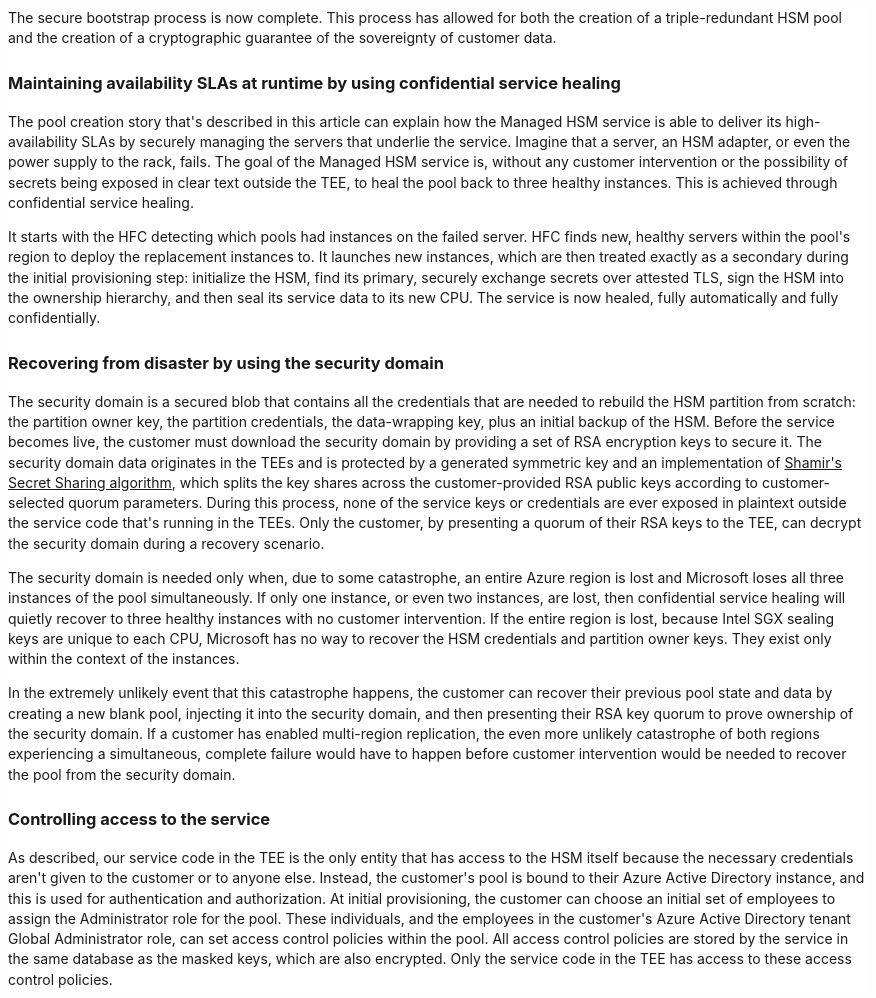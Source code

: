 The secure bootstrap process is now complete. This process has allowed for both the creation of a triple-redundant HSM pool and the creation of a cryptographic guarantee of the sovereignty of customer data.

### Maintaining availability SLAs at runtime by using confidential service healing

The pool creation story that's described in this article can explain how the Managed HSM service is able to deliver its high-availability SLAs by securely managing the servers that underlie the service. Imagine that a server, an HSM adapter, or even the power supply to the rack, fails. The goal of the Managed HSM service is, without any customer intervention or the possibility of secrets being exposed in clear text outside the TEE, to heal the pool back to three healthy instances. This is achieved through confidential service healing.

It starts with the HFC detecting which pools had instances on the failed server. HFC finds new, healthy servers within the pool's region to deploy the replacement instances to. It launches new instances, which are then treated exactly as a secondary during the initial provisioning step: initialize the HSM, find its primary, securely exchange secrets over attested TLS, sign the HSM into the ownership hierarchy, and then seal its service data to its new CPU. The service is now healed, fully automatically and fully confidentially.

### Recovering from disaster by using the security domain

The security domain is a secured blob that contains all the credentials that are needed to rebuild the HSM partition from scratch: the partition owner key, the partition credentials, the data-wrapping key, plus an initial backup of the HSM. Before the service becomes live, the customer must download the security domain by providing a set of RSA encryption keys to secure it. The security domain data originates in the TEEs and is protected by a generated symmetric key and an implementation of [Shamir's Secret Sharing algorithm](https://en.wikipedia.org/wiki/Shamir%27s_Secret_Sharing), which splits the key shares across the customer-provided RSA public keys according to customer-selected quorum parameters. During this process, none of the service keys or credentials are ever exposed in plaintext outside the service code that's running in the TEEs. Only the customer, by presenting a quorum of their RSA keys to the TEE, can decrypt the security domain during a recovery scenario.

The security domain is needed only when, due to some catastrophe, an entire Azure region is lost and Microsoft loses all three instances of the pool simultaneously. If only one instance, or even two instances, are lost, then confidential service healing will quietly recover to three healthy instances with no customer intervention. If the entire region is lost, because Intel SGX sealing keys are unique to each CPU, Microsoft has no way to recover the HSM credentials and partition owner keys. They exist only within the context of the instances.

In the extremely unlikely event that this catastrophe happens, the customer can recover their previous pool state and data by creating a new blank pool, injecting it into the security domain, and then presenting their RSA key quorum to prove ownership of the security domain. If a customer has enabled multi-region replication, the even more unlikely catastrophe of both regions experiencing a simultaneous, complete failure would have to happen before customer intervention would be needed to recover the pool from the security domain.

### Controlling access to the service

As described, our service code in the TEE is the only entity that has access to the HSM itself because the necessary credentials aren't given to the customer or to anyone else. Instead, the customer's pool is bound to their Azure Active Directory instance, and this is used for authentication and authorization. At initial provisioning, the customer can choose an initial set of employees to assign the Administrator role for the pool. These individuals, and the employees in the customer's Azure Active Directory tenant Global Administrator role, can set access control policies within the pool. All access control policies are stored by the service in the same database as the masked keys, which are also encrypted. Only the service code in the TEE has access to these access control policies.
